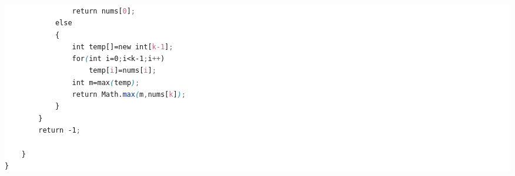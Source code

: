 ```scss
                return nums[0];
            else
            {
                int temp[]=new int[k-1];
                for(int i=0;i<k-1;i++)
                    temp[i]=nums[i];
                int m=max(temp);
                return Math.max(m,nums[k]);
            }
        }
        return -1;
        
    }
}
```